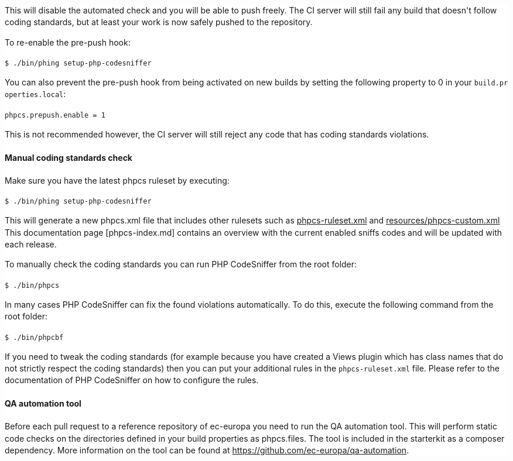 This will disable the automated check and you will be able to push freely. The
CI server will still fail any build that doesn't follow coding standards, but at
least your work is now safely pushed to the repository.

To re-enable the pre-push hook:

```
$ ./bin/phing setup-php-codesniffer
```

You can also prevent the pre-push hook from being activated on new builds by
setting the following property to 0 in your `build.properties.local`:

```
phpcs.prepush.enable = 1
```

This is not recommended however, the CI server will still reject any code that
has coding standards violations.


#### Manual coding standards check

Make sure you have the latest phpcs ruleset by executing:

```
$ ./bin/phing setup-php-codesniffer
```

This will generate a new phpcs.xml file that includes other rulesets such as
[phpcs-ruleset.xml](../phpcs-ruleset.xml) and [resources/phpcs-custom.xml](../resources/phpcs-custom.xml)
This documentation page [phpcs-index.md] contains an overview with the current
enabled sniffs codes and will be updated with each release.

To manually check the coding standards you can run PHP CodeSniffer from the
root folder:

```
$ ./bin/phpcs
```

In many cases PHP CodeSniffer can fix the found violations automatically. To do
this, execute the following command from the root folder:

```
$ ./bin/phpcbf
```

If you need to tweak the coding standards (for example because you have created
a Views plugin which has class names that do not strictly respect the coding
standards) then you can put your additional rules in the `phpcs-ruleset.xml`
file. Please refer to the documentation of PHP CodeSniffer on how to configure
the rules.

#### QA automation tool

Before each pull request to a reference repository of ec-europa you need to run the
QA automation tool. This will perform static code checks on the directories defined
in your build properties as phpcs.files. The tool is included in the starterkit as
a composer dependency. More information on the tool can be found at 
https://github.com/ec-europa/qa-automation.
